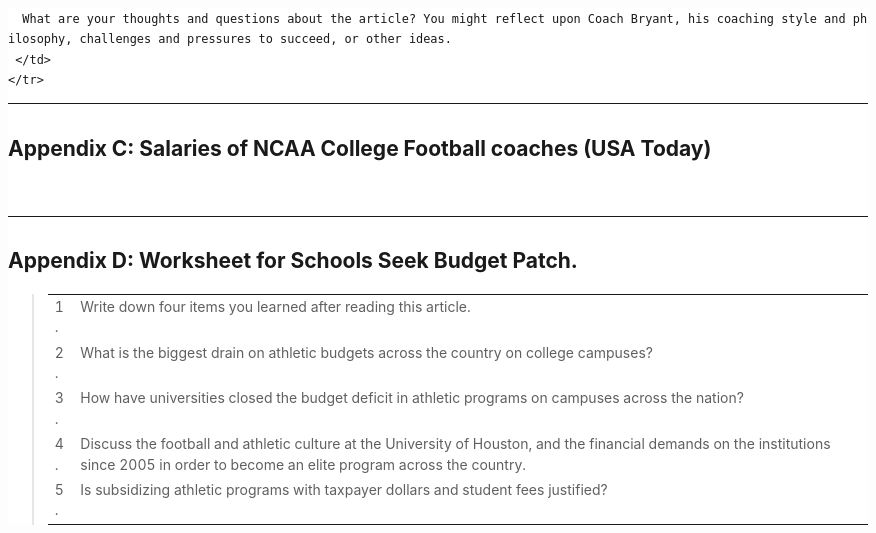       What are your thoughts and questions about the article? You might reflect upon Coach Bryant, his coaching style and philosophy, challenges and pressures to succeed, or other ideas.
     </td>
    </tr>
   </table>
  </dl>
 </blockquote>
<hr/>
 <h2>
  Appendix C: Salaries of NCAA College Football coaches (USA Today)
 </h2>
 <p>
  <img alt="" src="../../../images/2010/1/10.01.06.01.jpg"/>
 </p>

<hr/>
 <h2>
  Appendix D: Worksheet for Schools Seek Budget Patch.
 </h2>
 <blockquote>
  <dl>
   <table border="0">
    <tr>
     <td>
      1.
     </td>
     <td>
      Write down four items you learned after reading this article.
     </td>
    </tr>
    <tr>
     <td>
      2.
     </td>
     <td>
      What is the biggest drain on athletic budgets across the country on college campuses?
     </td>
    </tr>
    <tr>
     <td>
      3.
     </td>
     <td>
      How have universities closed the budget deficit in athletic programs on campuses across the nation?
     </td>
    </tr>
    <tr>
     <td>
      4.
     </td>
     <td>
      Discuss the football and athletic culture at the University of Houston, and the financial demands on the institutions since 2005 in order to become an elite program across the country.
     </td>
    </tr>
    <tr>
     <td>
      5.
     </td>
     <td>
      Is subsidizing athletic programs with taxpayer dollars and student fees justified?
     </td>
    </tr>